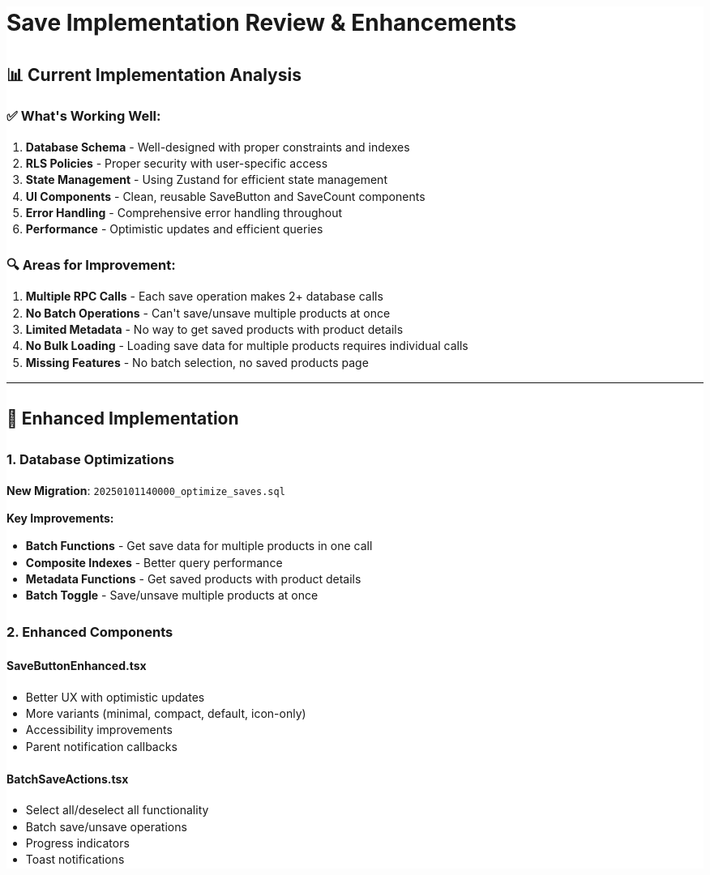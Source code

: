 # Save Implementation Review & Enhancements

## 📊 **Current Implementation Analysis**

### **✅ What's Working Well:**

1. **Database Schema** - Well-designed with proper constraints and indexes
2. **RLS Policies** - Proper security with user-specific access
3. **State Management** - Using Zustand for efficient state management
4. **UI Components** - Clean, reusable SaveButton and SaveCount components
5. **Error Handling** - Comprehensive error handling throughout
6. **Performance** - Optimistic updates and efficient queries

### **🔍 Areas for Improvement:**

1. **Multiple RPC Calls** - Each save operation makes 2+ database calls
2. **No Batch Operations** - Can't save/unsave multiple products at once
3. **Limited Metadata** - No way to get saved products with product details
4. **No Bulk Loading** - Loading save data for multiple products requires individual calls
5. **Missing Features** - No batch selection, no saved products page

---

## 🚀 **Enhanced Implementation**

### **1. Database Optimizations**

**New Migration**: `20250101140000_optimize_saves.sql`

**Key Improvements:**

- **Batch Functions** - Get save data for multiple products in one call
- **Composite Indexes** - Better query performance
- **Metadata Functions** - Get saved products with product details
- **Batch Toggle** - Save/unsave multiple products at once

### **2. Enhanced Components**

#### **SaveButtonEnhanced.tsx**

- Better UX with optimistic updates
- More variants (minimal, compact, default, icon-only)
- Accessibility improvements
- Parent notification callbacks

#### **BatchSaveActions.tsx**

- Select all/deselect all functionality
- Batch save/unsave operations
- Progress indicators
- Toast notifications
